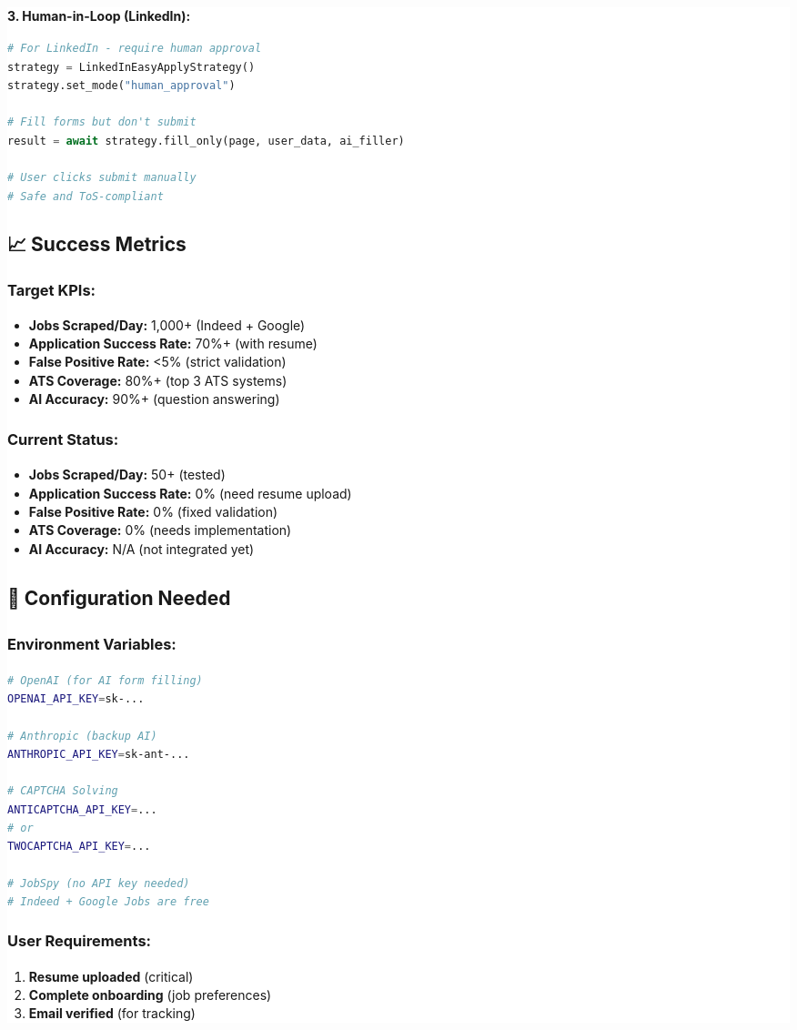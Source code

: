 **3. Human-in-Loop (LinkedIn):**
```python
# For LinkedIn - require human approval
strategy = LinkedInEasyApplyStrategy()
strategy.set_mode("human_approval")

# Fill forms but don't submit
result = await strategy.fill_only(page, user_data, ai_filler)

# User clicks submit manually
# Safe and ToS-compliant
```

## 📈 Success Metrics

### Target KPIs:
- **Jobs Scraped/Day:** 1,000+ (Indeed + Google)
- **Application Success Rate:** 70%+ (with resume)
- **False Positive Rate:** <5% (strict validation)
- **ATS Coverage:** 80%+ (top 3 ATS systems)
- **AI Accuracy:** 90%+ (question answering)

### Current Status:
- **Jobs Scraped/Day:** 50+ (tested)
- **Application Success Rate:** 0% (need resume upload)
- **False Positive Rate:** 0% (fixed validation)
- **ATS Coverage:** 0% (needs implementation)
- **AI Accuracy:** N/A (not integrated yet)

## 🔧 Configuration Needed

### Environment Variables:
```bash
# OpenAI (for AI form filling)
OPENAI_API_KEY=sk-...

# Anthropic (backup AI)
ANTHROPIC_API_KEY=sk-ant-...

# CAPTCHA Solving
ANTICAPTCHA_API_KEY=...
# or
TWOCAPTCHA_API_KEY=...

# JobSpy (no API key needed)
# Indeed + Google Jobs are free
```

### User Requirements:
1. **Resume uploaded** (critical)
2. **Complete onboarding** (job preferences)
3. **Email verified** (for tracking)
